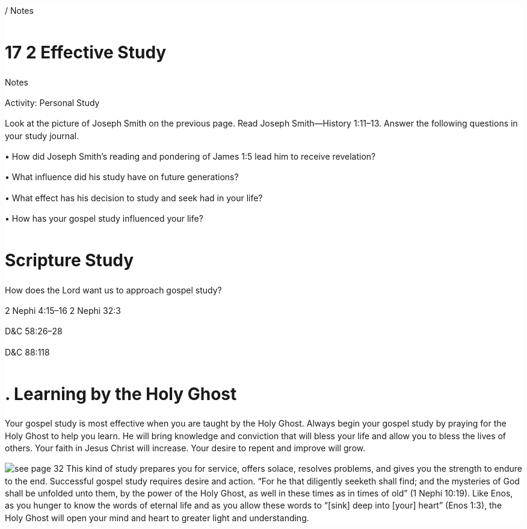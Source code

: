 
/
Notes


17
2 Effective Study
=================


Notes


Activity: Personal Study


Look at the picture of Joseph Smith on the previous page. Read Joseph Smith—History 1:11–13. Answer the following questions in your study journal.


• How did Joseph Smith’s reading and pondering of James 1:5 lead him to receive revelation?


• What influence did his study have on future generations?


• What effect has his decision to study and seek had in your life?


• How has your gospel study influenced your life?


Scripture Study
===============


How does the Lord want us to approach gospel study?


2 Nephi 4:15–16 2 Nephi 32:3


D&C 58:26–28


D&C 88:118


.
Learning by the Holy Ghost
==========================


Your gospel study is most effective when you are taught by the Holy Ghost. Always begin your gospel study by praying for the Holy Ghost to help you learn. He will bring knowledge and conviction that will bless your life and allow you to bless the lives of others. Your faith in Jesus Christ will increase. Your desire to repent and improve will grow.


![see page 32](#)
This kind of study prepares you for service, offers solace, resolves problems, and gives you the strength to endure to the end. Successful gospel study requires desire and action. “For he that diligently seeketh shall find; and the mysteries of God shall be unfolded unto them, by the power of the Holy Ghost, as well in these times as in times of old” (1 Nephi 10:19). Like Enos, as you hunger to know the words of eternal life and as you allow these words to “[sink] deep into [your] heart” (Enos 1:3), the Holy Ghost will open your mind and heart to greater light and understanding.
